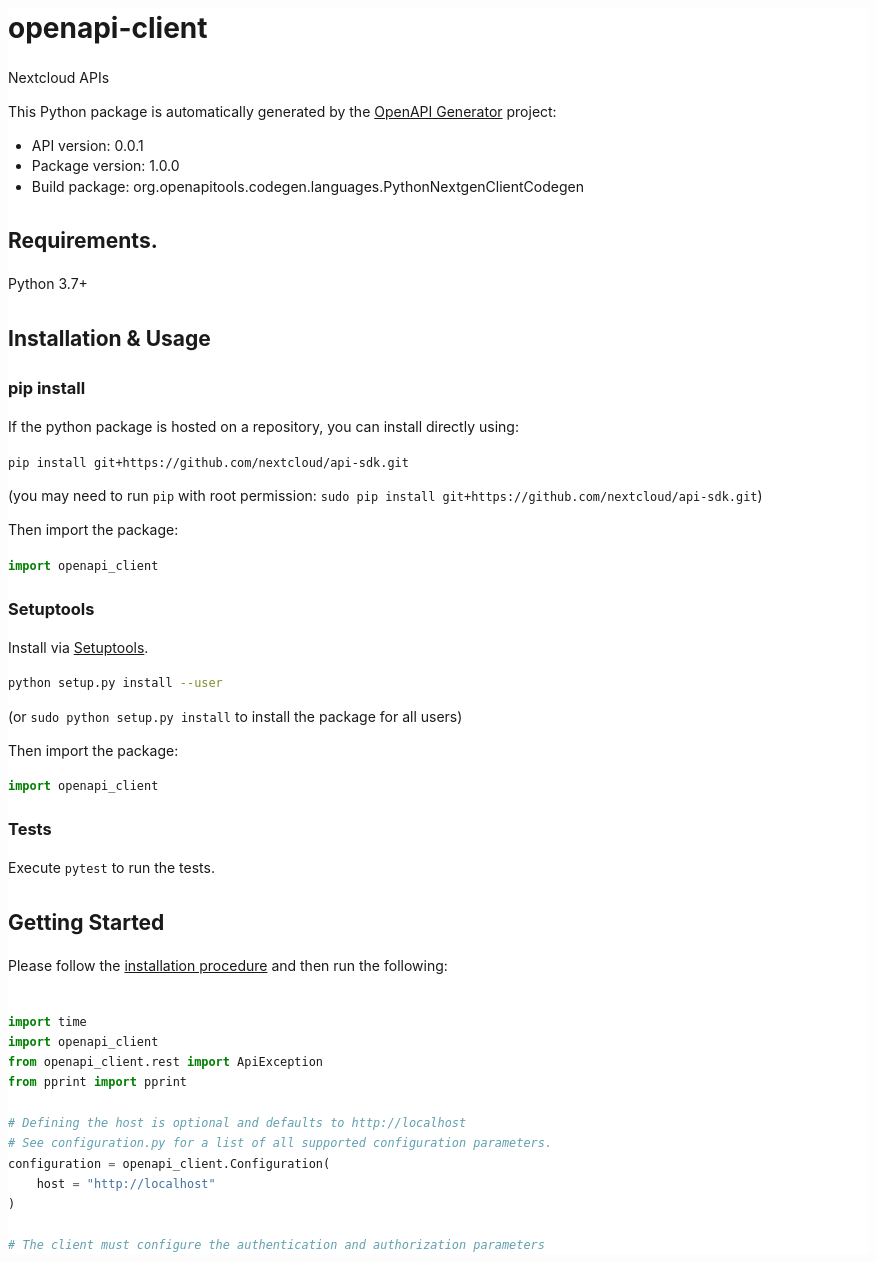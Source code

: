 # openapi-client
Nextcloud APIs

This Python package is automatically generated by the [OpenAPI Generator](https://openapi-generator.tech) project:

- API version: 0.0.1
- Package version: 1.0.0
- Build package: org.openapitools.codegen.languages.PythonNextgenClientCodegen

## Requirements.

Python 3.7+

## Installation & Usage
### pip install

If the python package is hosted on a repository, you can install directly using:

```sh
pip install git+https://github.com/nextcloud/api-sdk.git
```
(you may need to run `pip` with root permission: `sudo pip install git+https://github.com/nextcloud/api-sdk.git`)

Then import the package:
```python
import openapi_client
```

### Setuptools

Install via [Setuptools](http://pypi.python.org/pypi/setuptools).

```sh
python setup.py install --user
```
(or `sudo python setup.py install` to install the package for all users)

Then import the package:
```python
import openapi_client
```

### Tests

Execute `pytest` to run the tests.

## Getting Started

Please follow the [installation procedure](#installation--usage) and then run the following:

```python

import time
import openapi_client
from openapi_client.rest import ApiException
from pprint import pprint

# Defining the host is optional and defaults to http://localhost
# See configuration.py for a list of all supported configuration parameters.
configuration = openapi_client.Configuration(
    host = "http://localhost"
)

# The client must configure the authentication and authorization parameters
```